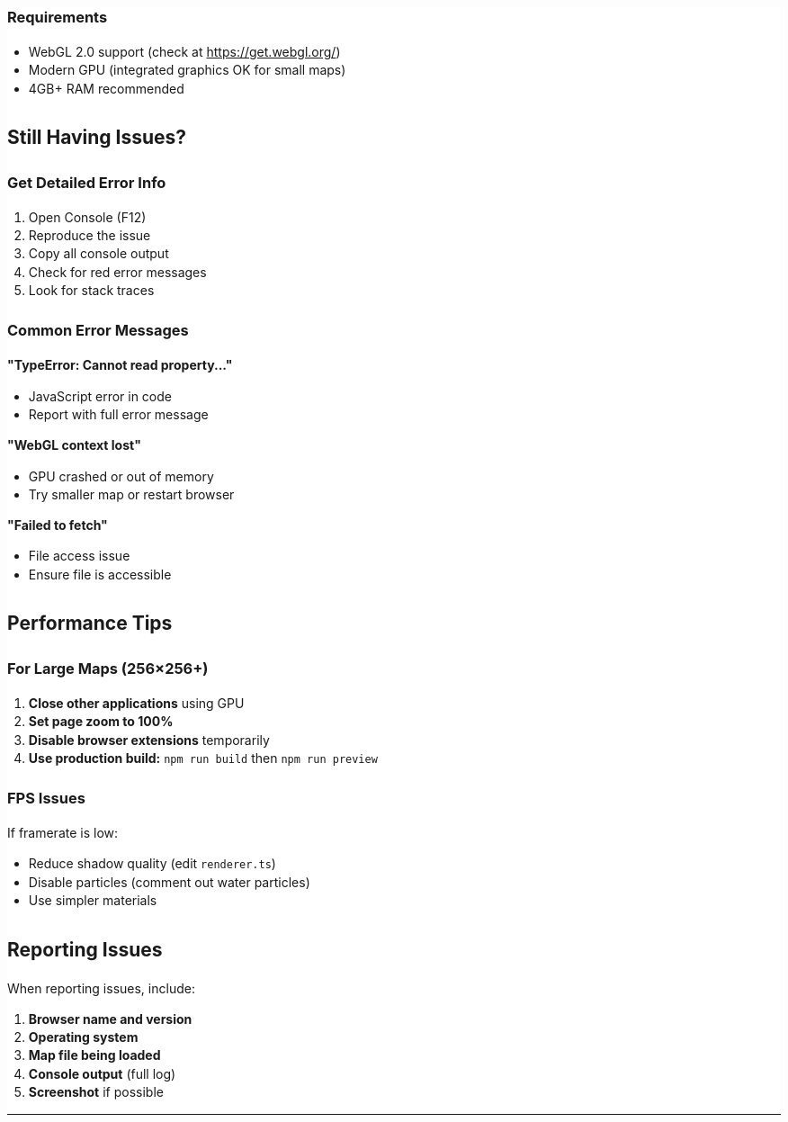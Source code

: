 ### Requirements

- WebGL 2.0 support (check at https://get.webgl.org/)
- Modern GPU (integrated graphics OK for small maps)
- 4GB+ RAM recommended

## Still Having Issues?

### Get Detailed Error Info

1. Open Console (F12)
2. Reproduce the issue
3. Copy all console output
4. Check for red error messages
5. Look for stack traces

### Common Error Messages

**"TypeError: Cannot read property..."**
- JavaScript error in code
- Report with full error message

**"WebGL context lost"**
- GPU crashed or out of memory
- Try smaller map or restart browser

**"Failed to fetch"**
- File access issue
- Ensure file is accessible

## Performance Tips

### For Large Maps (256×256+)

1. **Close other applications** using GPU
2. **Set page zoom to 100%**
3. **Disable browser extensions** temporarily
4. **Use production build:** `npm run build` then `npm run preview`

### FPS Issues

If framerate is low:
- Reduce shadow quality (edit `renderer.ts`)
- Disable particles (comment out water particles)
- Use simpler materials

## Reporting Issues

When reporting issues, include:

1. **Browser name and version**
2. **Operating system**
3. **Map file being loaded**
4. **Console output** (full log)
5. **Screenshot** if possible

---